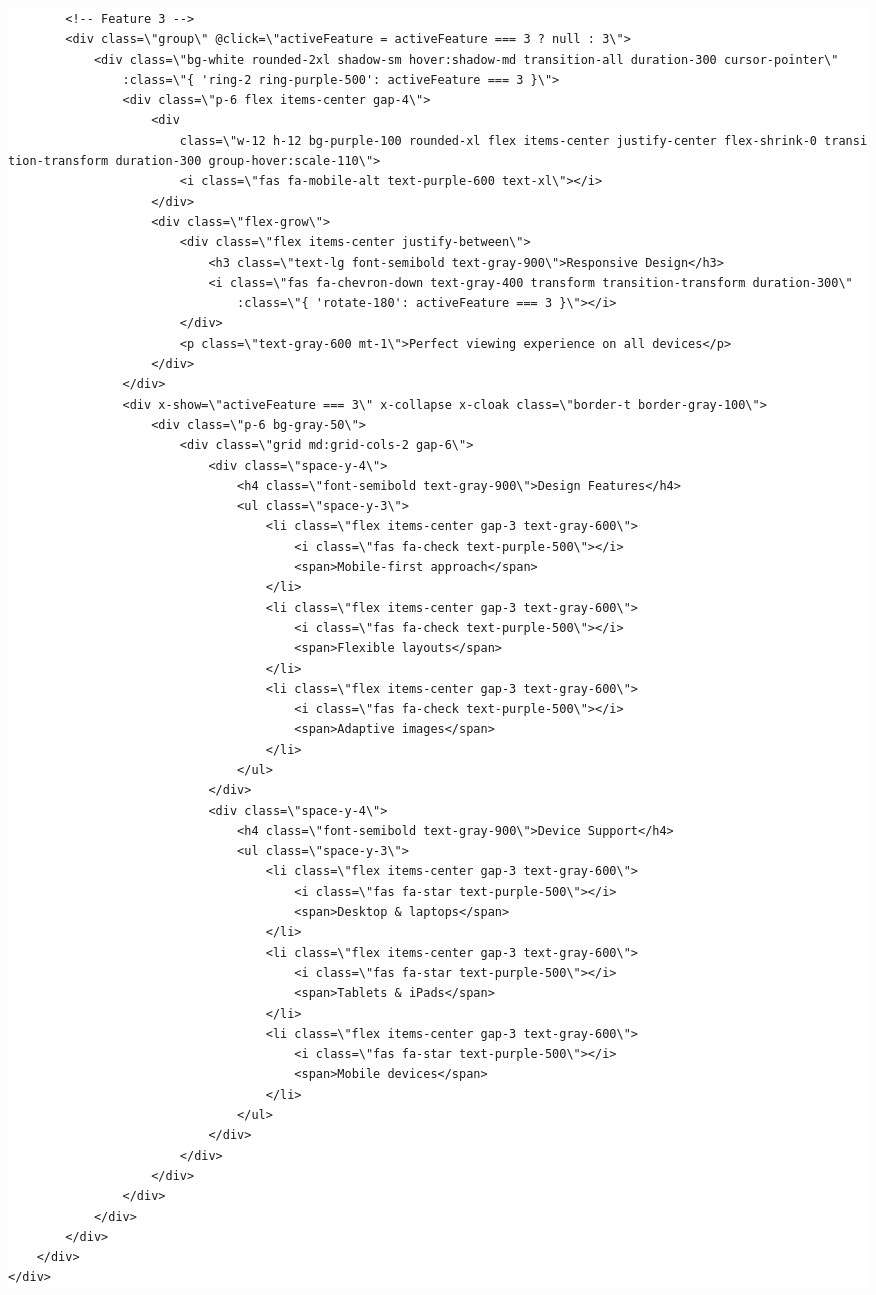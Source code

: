             <!-- Feature 3 -->
            <div class=\"group\" @click=\"activeFeature = activeFeature === 3 ? null : 3\">
                <div class=\"bg-white rounded-2xl shadow-sm hover:shadow-md transition-all duration-300 cursor-pointer\"
                    :class=\"{ 'ring-2 ring-purple-500': activeFeature === 3 }\">
                    <div class=\"p-6 flex items-center gap-4\">
                        <div
                            class=\"w-12 h-12 bg-purple-100 rounded-xl flex items-center justify-center flex-shrink-0 transition-transform duration-300 group-hover:scale-110\">
                            <i class=\"fas fa-mobile-alt text-purple-600 text-xl\"></i>
                        </div>
                        <div class=\"flex-grow\">
                            <div class=\"flex items-center justify-between\">
                                <h3 class=\"text-lg font-semibold text-gray-900\">Responsive Design</h3>
                                <i class=\"fas fa-chevron-down text-gray-400 transform transition-transform duration-300\"
                                    :class=\"{ 'rotate-180': activeFeature === 3 }\"></i>
                            </div>
                            <p class=\"text-gray-600 mt-1\">Perfect viewing experience on all devices</p>
                        </div>
                    </div>
                    <div x-show=\"activeFeature === 3\" x-collapse x-cloak class=\"border-t border-gray-100\">
                        <div class=\"p-6 bg-gray-50\">
                            <div class=\"grid md:grid-cols-2 gap-6\">
                                <div class=\"space-y-4\">
                                    <h4 class=\"font-semibold text-gray-900\">Design Features</h4>
                                    <ul class=\"space-y-3\">
                                        <li class=\"flex items-center gap-3 text-gray-600\">
                                            <i class=\"fas fa-check text-purple-500\"></i>
                                            <span>Mobile-first approach</span>
                                        </li>
                                        <li class=\"flex items-center gap-3 text-gray-600\">
                                            <i class=\"fas fa-check text-purple-500\"></i>
                                            <span>Flexible layouts</span>
                                        </li>
                                        <li class=\"flex items-center gap-3 text-gray-600\">
                                            <i class=\"fas fa-check text-purple-500\"></i>
                                            <span>Adaptive images</span>
                                        </li>
                                    </ul>
                                </div>
                                <div class=\"space-y-4\">
                                    <h4 class=\"font-semibold text-gray-900\">Device Support</h4>
                                    <ul class=\"space-y-3\">
                                        <li class=\"flex items-center gap-3 text-gray-600\">
                                            <i class=\"fas fa-star text-purple-500\"></i>
                                            <span>Desktop & laptops</span>
                                        </li>
                                        <li class=\"flex items-center gap-3 text-gray-600\">
                                            <i class=\"fas fa-star text-purple-500\"></i>
                                            <span>Tablets & iPads</span>
                                        </li>
                                        <li class=\"flex items-center gap-3 text-gray-600\">
                                            <i class=\"fas fa-star text-purple-500\"></i>
                                            <span>Mobile devices</span>
                                        </li>
                                    </ul>
                                </div>
                            </div>
                        </div>
                    </div>
                </div>
            </div>
        </div>
    </div>